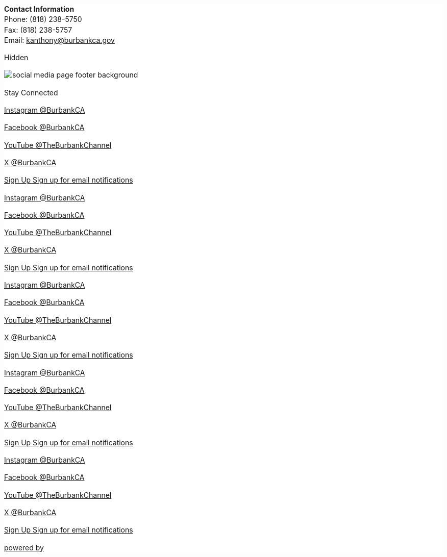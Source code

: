 
**Contact Information**   
Phone: (818) 238-5750  
Fax: (818) 238-5757  
Email: [kanthony@burbankca.gov](mailto:kanthony@burbankca.gov)

Hidden

![social media page footer background](https://www.burbankca.gov/documents/20128/82314/Footer+image.png/07fe80fa-c75f-1893-1e9c-70f8c7f0f959?t=1625267123293&download=true)

Stay Connected

[Instagram @BurbankCA](https://www.instagram.com/burbankca)

[Facebook @BurbankCA](https://www.facebook.com/BurbankCA)

[YouTube @TheBurbankChannel](https://www.youtube.com/user/TheBurbankChannel)

[X @BurbankCA](https://twitter.com/burbankca?lang=en)

[Sign Up Sign up for email notifications](https://www.burbankca.gov/email-notifications)

[Instagram @BurbankCA](https://www.instagram.com/burbankca)

[Facebook @BurbankCA](https://www.facebook.com/BurbankCA)

[YouTube @TheBurbankChannel](https://www.youtube.com/user/TheBurbankChannel)

[X @BurbankCA](https://twitter.com/burbankca?lang=en)

[Sign Up Sign up for email notifications](https://www.burbankca.gov/email-notifications)

[Instagram @BurbankCA](https://www.instagram.com/burbankca)

[Facebook @BurbankCA](https://www.facebook.com/BurbankCA)

[YouTube @TheBurbankChannel](https://www.youtube.com/user/TheBurbankChannel)

[X @BurbankCA](https://twitter.com/burbankca?lang=en)

[Sign Up Sign up for email notifications](https://www.burbankca.gov/email-notifications)

[Instagram @BurbankCA](https://www.instagram.com/burbankca)

[Facebook @BurbankCA](https://www.facebook.com/BurbankCA)

[YouTube @TheBurbankChannel](https://www.youtube.com/user/TheBurbankChannel)

[X @BurbankCA](https://twitter.com/burbankca?lang=en)

[Sign Up Sign up for email notifications](https://www.burbankca.gov/email-notifications)

[Instagram @BurbankCA](https://www.instagram.com/burbankca)

[Facebook @BurbankCA](https://www.facebook.com/BurbankCA)

[YouTube @TheBurbankChannel](https://www.youtube.com/user/TheBurbankChannel)

[X @BurbankCA](https://twitter.com/burbankca?lang=en)

[Sign Up Sign up for email notifications](https://www.burbankca.gov/email-notifications)

[powered by](https://translate.google.com)
